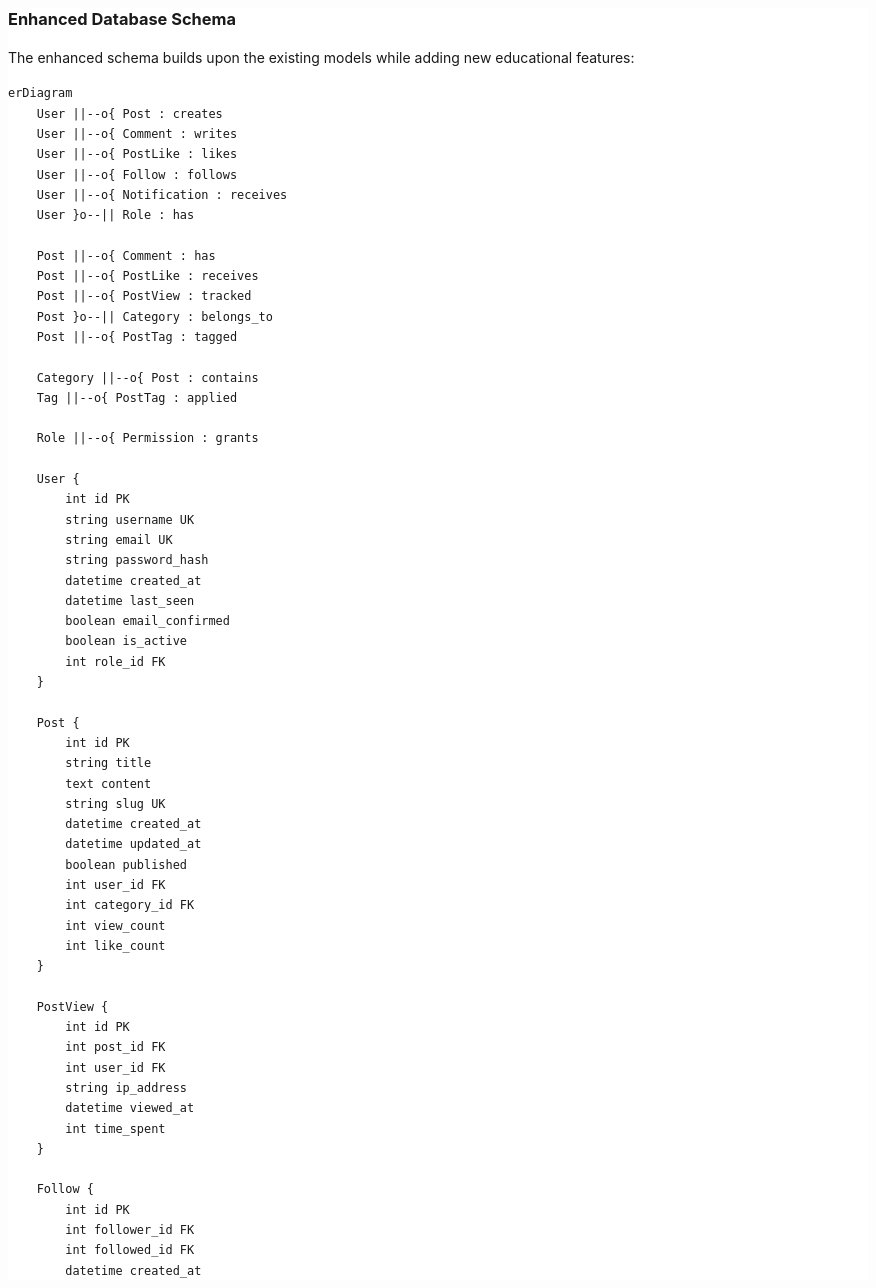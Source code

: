 ### Enhanced Database Schema

The enhanced schema builds upon the existing models while adding new educational features:

```mermaid
erDiagram
    User ||--o{ Post : creates
    User ||--o{ Comment : writes
    User ||--o{ PostLike : likes
    User ||--o{ Follow : follows
    User ||--o{ Notification : receives
    User }o--|| Role : has
    
    Post ||--o{ Comment : has
    Post ||--o{ PostLike : receives
    Post ||--o{ PostView : tracked
    Post }o--|| Category : belongs_to
    Post ||--o{ PostTag : tagged
    
    Category ||--o{ Post : contains
    Tag ||--o{ PostTag : applied
    
    Role ||--o{ Permission : grants
    
    User {
        int id PK
        string username UK
        string email UK
        string password_hash
        datetime created_at
        datetime last_seen
        boolean email_confirmed
        boolean is_active
        int role_id FK
    }
    
    Post {
        int id PK
        string title
        text content
        string slug UK
        datetime created_at
        datetime updated_at
        boolean published
        int user_id FK
        int category_id FK
        int view_count
        int like_count
    }
    
    PostView {
        int id PK
        int post_id FK
        int user_id FK
        string ip_address
        datetime viewed_at
        int time_spent
    }
    
    Follow {
        int id PK
        int follower_id FK
        int followed_id FK
        datetime created_at
```